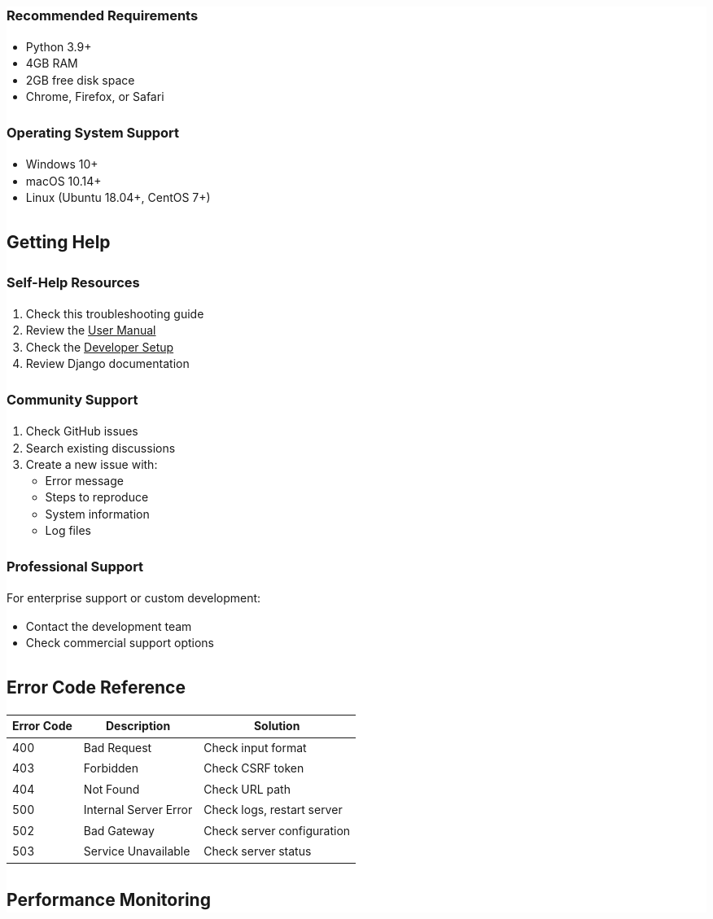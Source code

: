 ### Recommended Requirements
- Python 3.9+
- 4GB RAM
- 2GB free disk space
- Chrome, Firefox, or Safari

### Operating System Support
- Windows 10+
- macOS 10.14+
- Linux (Ubuntu 18.04+, CentOS 7+)

## Getting Help

### Self-Help Resources
1. Check this troubleshooting guide
2. Review the [User Manual](user-manual.md)
3. Check the [Developer Setup](developer-setup.md)
4. Review Django documentation

### Community Support
1. Check GitHub issues
2. Search existing discussions
3. Create a new issue with:
   - Error message
   - Steps to reproduce
   - System information
   - Log files

### Professional Support
For enterprise support or custom development:
- Contact the development team
- Check commercial support options

## Error Code Reference

| Error Code | Description | Solution |
|------------|-------------|----------|
| 400 | Bad Request | Check input format |
| 403 | Forbidden | Check CSRF token |
| 404 | Not Found | Check URL path |
| 500 | Internal Server Error | Check logs, restart server |
| 502 | Bad Gateway | Check server configuration |
| 503 | Service Unavailable | Check server status |

## Performance Monitoring
